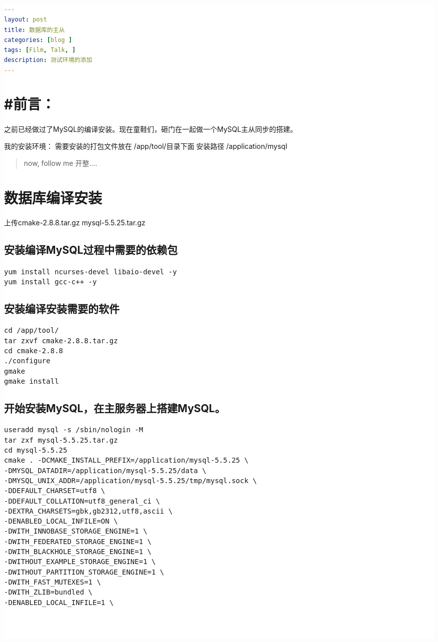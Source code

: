 ```yaml
---
layout: post
title: 数据库的主从
categories: [blog ]
tags: [Film, Talk, ]
description: 测试环境的添加
---	 
```


# #前言：

之前已经做过了MySQL的编译安装。现在童鞋们，砸门在一起做一个MySQL主从同步的搭建。

我的安装环境：
需要安装的打包文件放在 /app/tool/目录下面
安装路径 /application/mysql

> now, follow me 开整....

# 数据库编译安装

上传cmake-2.8.8.tar.gz      mysql-5.5.25.tar.gz

## 安装编译MySQL过程中需要的依赖包

<pre>
yum install ncurses-devel libaio-devel -y
yum install gcc-c++ -y
</pre>

## 安装编译安装需要的软件

<pre>
cd /app/tool/
tar zxvf cmake-2.8.8.tar.gz
cd cmake-2.8.8
./configure 
gmake
gmake install
</pre>

## 开始安装MySQL，在主服务器上搭建MySQL。
<pre>
useradd mysql -s /sbin/nologin -M
tar zxf mysql-5.5.25.tar.gz 
cd mysql-5.5.25
cmake . -DCMAKE_INSTALL_PREFIX=/application/mysql-5.5.25 \
-DMYSQL_DATADIR=/application/mysql-5.5.25/data \
-DMYSQL_UNIX_ADDR=/application/mysql-5.5.25/tmp/mysql.sock \
-DDEFAULT_CHARSET=utf8 \
-DDEFAULT_COLLATION=utf8_general_ci \
-DEXTRA_CHARSETS=gbk,gb2312,utf8,ascii \
-DENABLED_LOCAL_INFILE=ON \
-DWITH_INNOBASE_STORAGE_ENGINE=1 \
-DWITH_FEDERATED_STORAGE_ENGINE=1 \
-DWITH_BLACKHOLE_STORAGE_ENGINE=1 \
-DWITHOUT_EXAMPLE_STORAGE_ENGINE=1 \
-DWITHOUT_PARTITION_STORAGE_ENGINE=1 \
-DWITH_FAST_MUTEXES=1 \
-DWITH_ZLIB=bundled \
-DENABLED_LOCAL_INFILE=1 \